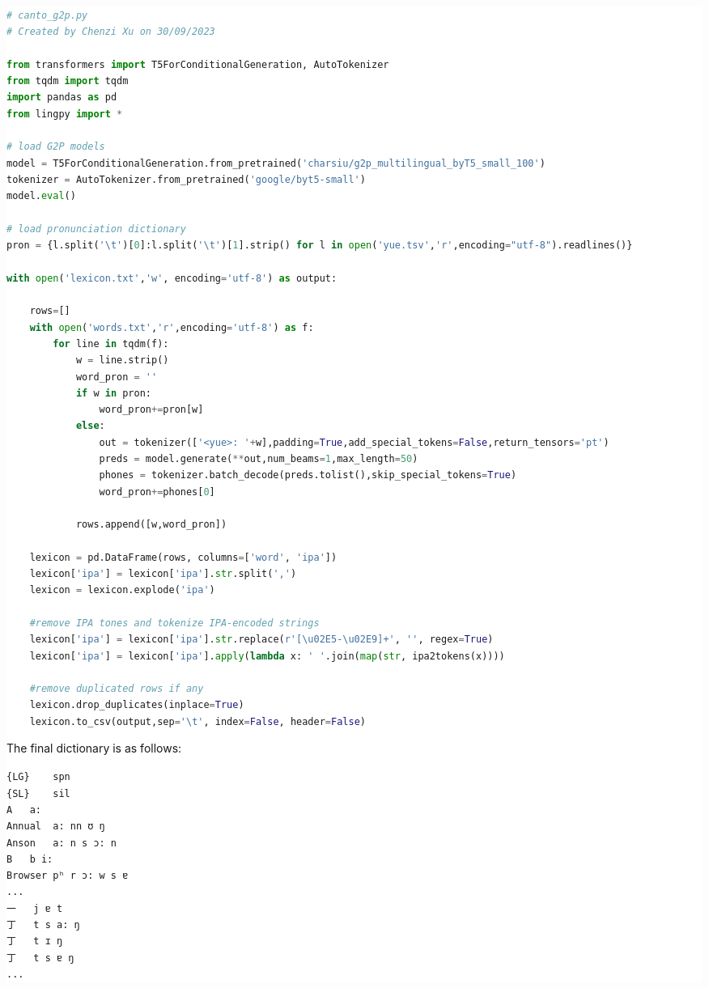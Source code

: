 ```python
# canto_g2p.py
# Created by Chenzi Xu on 30/09/2023

from transformers import T5ForConditionalGeneration, AutoTokenizer
from tqdm import tqdm
import pandas as pd
from lingpy import *

# load G2P models
model = T5ForConditionalGeneration.from_pretrained('charsiu/g2p_multilingual_byT5_small_100')
tokenizer = AutoTokenizer.from_pretrained('google/byt5-small')
model.eval()

# load pronunciation dictionary
pron = {l.split('\t')[0]:l.split('\t')[1].strip() for l in open('yue.tsv','r',encoding="utf-8").readlines()}

with open('lexicon.txt','w', encoding='utf-8') as output:
    
    rows=[]
    with open('words.txt','r',encoding='utf-8') as f:
        for line in tqdm(f):
            w = line.strip()
            word_pron = ''
            if w in pron:
                word_pron+=pron[w]
            else:
                out = tokenizer(['<yue>: '+w],padding=True,add_special_tokens=False,return_tensors='pt')
                preds = model.generate(**out,num_beams=1,max_length=50)
                phones = tokenizer.batch_decode(preds.tolist(),skip_special_tokens=True)
                word_pron+=phones[0]
            
            rows.append([w,word_pron])
    
    lexicon = pd.DataFrame(rows, columns=['word', 'ipa'])
    lexicon['ipa'] = lexicon['ipa'].str.split(',')
    lexicon = lexicon.explode('ipa')
    
    #remove IPA tones and tokenize IPA-encoded strings
    lexicon['ipa'] = lexicon['ipa'].str.replace(r'[\u02E5-\u02E9]+', '', regex=True)
    lexicon['ipa'] = lexicon['ipa'].apply(lambda x: ' '.join(map(str, ipa2tokens(x))))

    #remove duplicated rows if any
    lexicon.drop_duplicates(inplace=True)
    lexicon.to_csv(output,sep='\t', index=False, header=False)
```

The final dictionary is as follows: 
```
{LG}	spn
{SL}	sil
A	a:
Annual	a: nn ʊ ŋ
Anson	a: n s ɔ: n
B	b i:
Browser	pʰ r ɔ: w s ɐ
...
一	j ɐ t
丁	t s a: ŋ
丁	t ɪ ŋ
丁	t s ɐ ŋ
...
```
